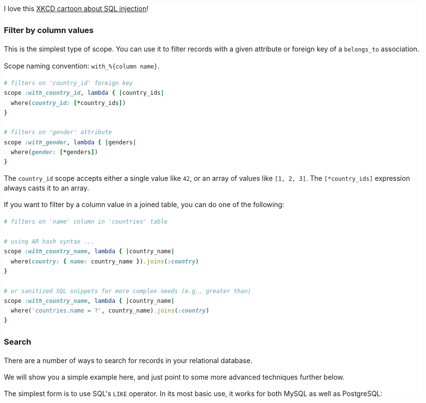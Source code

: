 I love this [XKCD cartoon about SQL injection](http://xkcd.com/327/)!




<a id="filter_by_column_values"></a>
### Filter by column values

This is the simplest type of scope. You can use it to filter records
with a given attribute or foreign key of a `belongs_to` association.

Scope naming convention: `with_%{column name}`.

```ruby
# filters on 'country_id' foreign key
scope :with_country_id, lambda { |country_ids|
  where(country_id: [*country_ids])
}

# filters on 'gender' attribute
scope :with_gender, lambda { |genders|
  where(gender: [*genders])
}
```

The `country_id` scope accepts either a single value like `42`, or an array of values
like `[1, 2, 3]`. The `[*country_ids]` expression always casts it to an
array.

If you want to filter by a column value in a joined table, you can do one of the
following:

```ruby
# filters on 'name' column in 'countries' table

# using AR hash syntax ...
scope :with_country_name, lambda { |country_name|
  where(country: { name: country_name }).joins(:country)
}

# or sanitized SQL snippets for more complex needs (e.g., greater than)
scope :with_country_name, lambda { |country_name|
  where('countries.name = ?', country_name).joins(:country)
}
```


<a id="search"></a>
### Search

There are a number of ways to search for records in your relational database.

We will show you a simple example here, and just point to some more advanced
techniques further below.

The simplest form is to use SQL's `LIKE` operator. In its most basic use,
it works for both MySQL as well as PostgreSQL:
